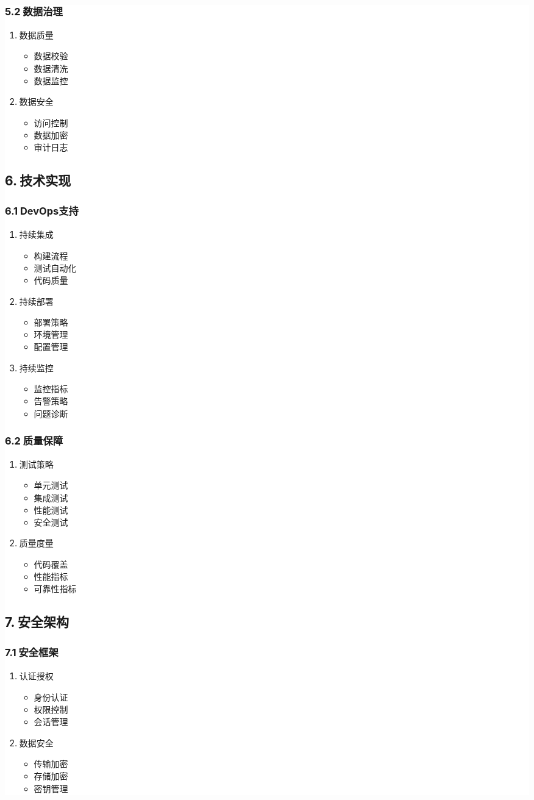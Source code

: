 ### 5.2 数据治理
1. 数据质量
   - 数据校验
   - 数据清洗
   - 数据监控

2. 数据安全
   - 访问控制
   - 数据加密
   - 审计日志

## 6. 技术实现
### 6.1 DevOps支持
1. 持续集成
   - 构建流程
   - 测试自动化
   - 代码质量

2. 持续部署
   - 部署策略
   - 环境管理
   - 配置管理

3. 持续监控
   - 监控指标
   - 告警策略
   - 问题诊断

### 6.2 质量保障
1. 测试策略
   - 单元测试
   - 集成测试
   - 性能测试
   - 安全测试

2. 质量度量
   - 代码覆盖
   - 性能指标
   - 可靠性指标

## 7. 安全架构
### 7.1 安全框架
1. 认证授权
   - 身份认证
   - 权限控制
   - 会话管理

2. 数据安全
   - 传输加密
   - 存储加密
   - 密钥管理
